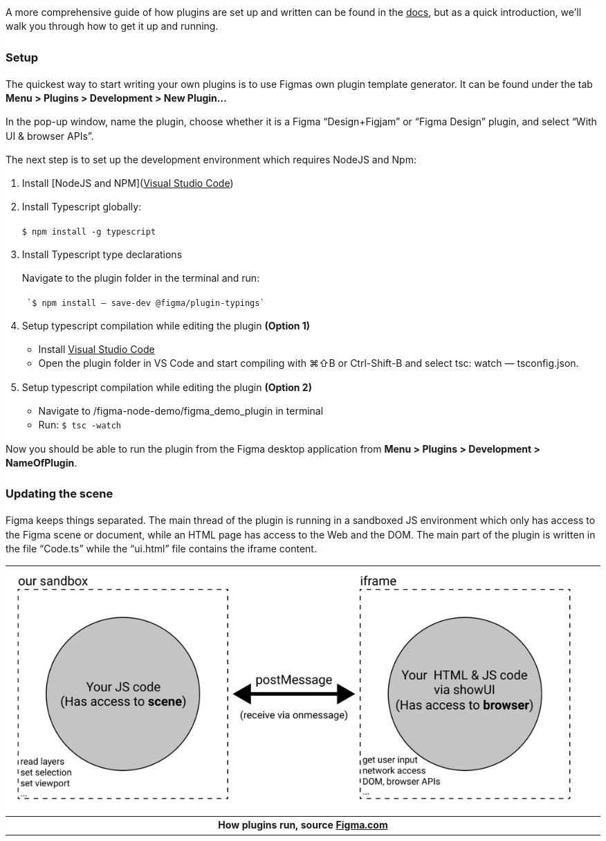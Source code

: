 A more comprehensive guide of how plugins are set up and written can be found in the [docs](https://www.figma.com/plugin-docs/), but as a quick introduction, we’ll walk you through how to get it up and running.

### Setup

The quickest way to start writing your own plugins is to use Figmas own plugin template generator. It can be found under the tab **Menu > Plugins > Development > New Plugin…**

In the pop-up window, name the plugin, choose whether it is a Figma “Design+Figjam” or “Figma Design” plugin, and select “With UI & browser APIs”.

The next step is to set up the development environment which requires NodeJS and Npm:

1. Install [NodeJS and NPM]([Visual Studio Code](https://code.visualstudio.com/))
2. Install Typescript globally: 

    `$ npm install -g typescript`

3. Install Typescript type declarations

    Navigate to the plugin folder in the terminal and run: 
    
        `$ npm install — save-dev @figma/plugin-typings`

4. Setup typescript compilation while editing the plugin **(Option 1)**
    * Install [Visual Studio Code](https://code.visualstudio.com/)
    * Open the plugin folder in  VS Code and start compiling with ⌘⇧B or Ctrl-Shift-B and select tsc: watch — tsconfig.json.
5. Setup typescript compilation while editing the plugin **(Option 2)**
    * Navigate to /figma-node-demo/figma_demo_plugin in terminal
    * Run: 
        `$ tsc -watch`

Now you should be able to run the plugin from the Figma desktop application from **Menu > Plugins > Development > NameOfPlugin**.

### Updating the scene

Figma keeps things separated. The main thread of the plugin is running in a sandboxed JS environment which only has access to the Figma scene or document, while an HTML page has access to the Web and the DOM. The main part of the plugin is written in the file “Code.ts” while the “ui.html” file contains the iframe content.

| ![Figma Plugin Structure](./assets/figma_plugin_structure.png?raw=true) |
|:--:|
| <b>How plugins run, source [Figma.com](https://www.figma.com/plugin-docs/how-plugins-run)</b>|
